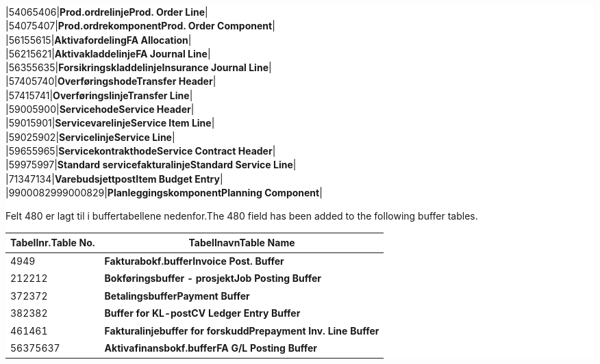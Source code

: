 |<span data-ttu-id="b7129-389">5406</span><span class="sxs-lookup"><span data-stu-id="b7129-389">5406</span></span>|<span data-ttu-id="b7129-390">**Prod.ordrelinje**</span><span class="sxs-lookup"><span data-stu-id="b7129-390">**Prod. Order Line**</span></span>|  
|<span data-ttu-id="b7129-391">5407</span><span class="sxs-lookup"><span data-stu-id="b7129-391">5407</span></span>|<span data-ttu-id="b7129-392">**Prod.ordrekomponent**</span><span class="sxs-lookup"><span data-stu-id="b7129-392">**Prod. Order Component**</span></span>|  
|<span data-ttu-id="b7129-393">5615</span><span class="sxs-lookup"><span data-stu-id="b7129-393">5615</span></span>|<span data-ttu-id="b7129-394">**Aktivafordeling**</span><span class="sxs-lookup"><span data-stu-id="b7129-394">**FA Allocation**</span></span>|  
|<span data-ttu-id="b7129-395">5621</span><span class="sxs-lookup"><span data-stu-id="b7129-395">5621</span></span>|<span data-ttu-id="b7129-396">**Aktivakladdelinje**</span><span class="sxs-lookup"><span data-stu-id="b7129-396">**FA Journal Line**</span></span>|  
|<span data-ttu-id="b7129-397">5635</span><span class="sxs-lookup"><span data-stu-id="b7129-397">5635</span></span>|<span data-ttu-id="b7129-398">**Forsikringskladdelinje**</span><span class="sxs-lookup"><span data-stu-id="b7129-398">**Insurance Journal Line**</span></span>|  
|<span data-ttu-id="b7129-399">5740</span><span class="sxs-lookup"><span data-stu-id="b7129-399">5740</span></span>|<span data-ttu-id="b7129-400">**Overføringshode**</span><span class="sxs-lookup"><span data-stu-id="b7129-400">**Transfer Header**</span></span>|  
|<span data-ttu-id="b7129-401">5741</span><span class="sxs-lookup"><span data-stu-id="b7129-401">5741</span></span>|<span data-ttu-id="b7129-402">**Overføringslinje**</span><span class="sxs-lookup"><span data-stu-id="b7129-402">**Transfer Line**</span></span>|  
|<span data-ttu-id="b7129-403">5900</span><span class="sxs-lookup"><span data-stu-id="b7129-403">5900</span></span>|<span data-ttu-id="b7129-404">**Servicehode**</span><span class="sxs-lookup"><span data-stu-id="b7129-404">**Service Header**</span></span>|  
|<span data-ttu-id="b7129-405">5901</span><span class="sxs-lookup"><span data-stu-id="b7129-405">5901</span></span>|<span data-ttu-id="b7129-406">**Servicevarelinje**</span><span class="sxs-lookup"><span data-stu-id="b7129-406">**Service Item Line**</span></span>|  
|<span data-ttu-id="b7129-407">5902</span><span class="sxs-lookup"><span data-stu-id="b7129-407">5902</span></span>|<span data-ttu-id="b7129-408">**Servicelinje**</span><span class="sxs-lookup"><span data-stu-id="b7129-408">**Service Line**</span></span>|  
|<span data-ttu-id="b7129-409">5965</span><span class="sxs-lookup"><span data-stu-id="b7129-409">5965</span></span>|<span data-ttu-id="b7129-410">**Servicekontrakthode**</span><span class="sxs-lookup"><span data-stu-id="b7129-410">**Service Contract Header**</span></span>|  
|<span data-ttu-id="b7129-411">5997</span><span class="sxs-lookup"><span data-stu-id="b7129-411">5997</span></span>|<span data-ttu-id="b7129-412">**Standard servicefakturalinje**</span><span class="sxs-lookup"><span data-stu-id="b7129-412">**Standard Service Line**</span></span>|  
|<span data-ttu-id="b7129-413">7134</span><span class="sxs-lookup"><span data-stu-id="b7129-413">7134</span></span>|<span data-ttu-id="b7129-414">**Varebudsjettpost**</span><span class="sxs-lookup"><span data-stu-id="b7129-414">**Item Budget Entry**</span></span>|  
|<span data-ttu-id="b7129-415">99000829</span><span class="sxs-lookup"><span data-stu-id="b7129-415">99000829</span></span>|<span data-ttu-id="b7129-416">**Planleggingskomponent**</span><span class="sxs-lookup"><span data-stu-id="b7129-416">**Planning Component**</span></span>|  

 <span data-ttu-id="b7129-417">Felt 480 er lagt til i buffertabellene nedenfor.</span><span class="sxs-lookup"><span data-stu-id="b7129-417">The 480 field has been added to the following buffer tables.</span></span>  

|<span data-ttu-id="b7129-418">Tabellnr.</span><span class="sxs-lookup"><span data-stu-id="b7129-418">Table No.</span></span>|<span data-ttu-id="b7129-419">Tabellnavn</span><span class="sxs-lookup"><span data-stu-id="b7129-419">Table Name</span></span>|  
|---------------|----------------|  
|<span data-ttu-id="b7129-420">49</span><span class="sxs-lookup"><span data-stu-id="b7129-420">49</span></span>|<span data-ttu-id="b7129-421">**Fakturabokf.buffer**</span><span class="sxs-lookup"><span data-stu-id="b7129-421">**Invoice Post. Buffer**</span></span>|  
|<span data-ttu-id="b7129-422">212</span><span class="sxs-lookup"><span data-stu-id="b7129-422">212</span></span>|<span data-ttu-id="b7129-423">**Bokføringsbuffer - prosjekt**</span><span class="sxs-lookup"><span data-stu-id="b7129-423">**Job Posting Buffer**</span></span>|  
|<span data-ttu-id="b7129-424">372</span><span class="sxs-lookup"><span data-stu-id="b7129-424">372</span></span>|<span data-ttu-id="b7129-425">**Betalingsbuffer**</span><span class="sxs-lookup"><span data-stu-id="b7129-425">**Payment Buffer**</span></span>|  
|<span data-ttu-id="b7129-426">382</span><span class="sxs-lookup"><span data-stu-id="b7129-426">382</span></span>|<span data-ttu-id="b7129-427">**Buffer for KL-post**</span><span class="sxs-lookup"><span data-stu-id="b7129-427">**CV Ledger Entry Buffer**</span></span>|  
|<span data-ttu-id="b7129-428">461</span><span class="sxs-lookup"><span data-stu-id="b7129-428">461</span></span>|<span data-ttu-id="b7129-429">**Fakturalinjebuffer for forskudd**</span><span class="sxs-lookup"><span data-stu-id="b7129-429">**Prepayment Inv. Line Buffer**</span></span>|  
|<span data-ttu-id="b7129-430">5637</span><span class="sxs-lookup"><span data-stu-id="b7129-430">5637</span></span>|<span data-ttu-id="b7129-431">**Aktivafinansbokf.buffer**</span><span class="sxs-lookup"><span data-stu-id="b7129-431">**FA G/L Posting Buffer**</span></span>|  